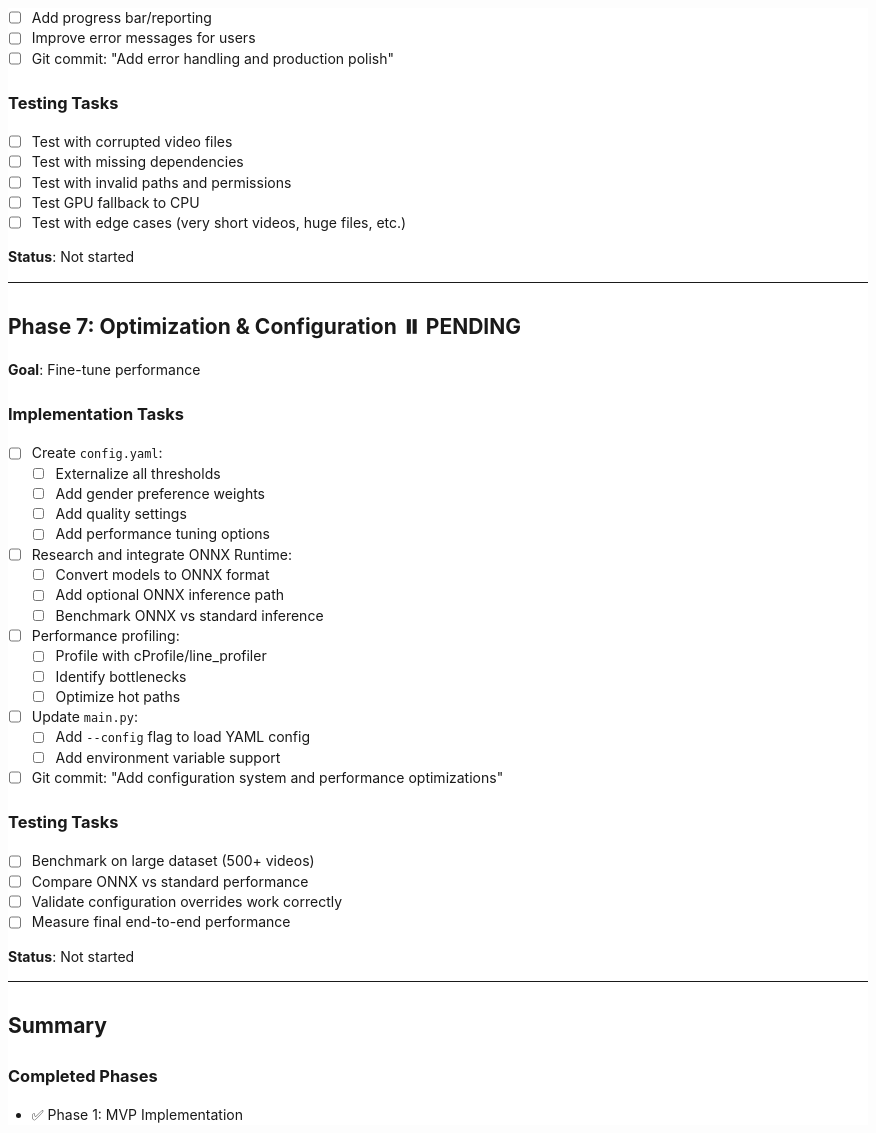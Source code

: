   - [ ] Add progress bar/reporting
  - [ ] Improve error messages for users
- [ ] Git commit: "Add error handling and production polish"

### Testing Tasks
- [ ] Test with corrupted video files
- [ ] Test with missing dependencies
- [ ] Test with invalid paths and permissions
- [ ] Test GPU fallback to CPU
- [ ] Test with edge cases (very short videos, huge files, etc.)

**Status**: Not started

---

## Phase 7: Optimization & Configuration ⏸️ PENDING
**Goal**: Fine-tune performance

### Implementation Tasks
- [ ] Create `config.yaml`:
  - [ ] Externalize all thresholds
  - [ ] Add gender preference weights
  - [ ] Add quality settings
  - [ ] Add performance tuning options
- [ ] Research and integrate ONNX Runtime:
  - [ ] Convert models to ONNX format
  - [ ] Add optional ONNX inference path
  - [ ] Benchmark ONNX vs standard inference
- [ ] Performance profiling:
  - [ ] Profile with cProfile/line_profiler
  - [ ] Identify bottlenecks
  - [ ] Optimize hot paths
- [ ] Update `main.py`:
  - [ ] Add `--config` flag to load YAML config
  - [ ] Add environment variable support
- [ ] Git commit: "Add configuration system and performance optimizations"

### Testing Tasks
- [ ] Benchmark on large dataset (500+ videos)
- [ ] Compare ONNX vs standard performance
- [ ] Validate configuration overrides work correctly
- [ ] Measure final end-to-end performance

**Status**: Not started

---

## Summary

### Completed Phases
- ✅ Phase 1: MVP Implementation
